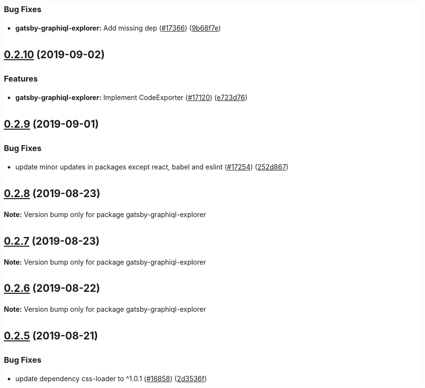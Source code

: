 ### Bug Fixes

- **gatsby-graphiql-explorer:** Add missing dep ([#17366](https://github.com/gatsbyjs/gatsby/issues/17366)) ([9b68f7e](https://github.com/gatsbyjs/gatsby/commit/9b68f7e))

## [0.2.10](https://github.com/gatsbyjs/gatsby/compare/gatsby-graphiql-explorer@0.2.9...gatsby-graphiql-explorer@0.2.10) (2019-09-02)

### Features

- **gatsby-graphiql-explorer:** Implement CodeExporter ([#17120](https://github.com/gatsbyjs/gatsby/issues/17120)) ([e723d76](https://github.com/gatsbyjs/gatsby/commit/e723d76))

## [0.2.9](https://github.com/gatsbyjs/gatsby/compare/gatsby-graphiql-explorer@0.2.8...gatsby-graphiql-explorer@0.2.9) (2019-09-01)

### Bug Fixes

- update minor updates in packages except react, babel and eslint ([#17254](https://github.com/gatsbyjs/gatsby/issues/17254)) ([252d867](https://github.com/gatsbyjs/gatsby/commit/252d867))

## [0.2.8](https://github.com/gatsbyjs/gatsby/compare/gatsby-graphiql-explorer@0.2.7...gatsby-graphiql-explorer@0.2.8) (2019-08-23)

**Note:** Version bump only for package gatsby-graphiql-explorer

## [0.2.7](https://github.com/gatsbyjs/gatsby/compare/gatsby-graphiql-explorer@0.2.6...gatsby-graphiql-explorer@0.2.7) (2019-08-23)

**Note:** Version bump only for package gatsby-graphiql-explorer

## [0.2.6](https://github.com/gatsbyjs/gatsby/compare/gatsby-graphiql-explorer@0.2.5...gatsby-graphiql-explorer@0.2.6) (2019-08-22)

**Note:** Version bump only for package gatsby-graphiql-explorer

## [0.2.5](https://github.com/gatsbyjs/gatsby/compare/gatsby-graphiql-explorer@0.2.4...gatsby-graphiql-explorer@0.2.5) (2019-08-21)

### Bug Fixes

- update dependency css-loader to ^1.0.1 ([#16858](https://github.com/gatsbyjs/gatsby/issues/16858)) ([2d3536f](https://github.com/gatsbyjs/gatsby/commit/2d3536f))
